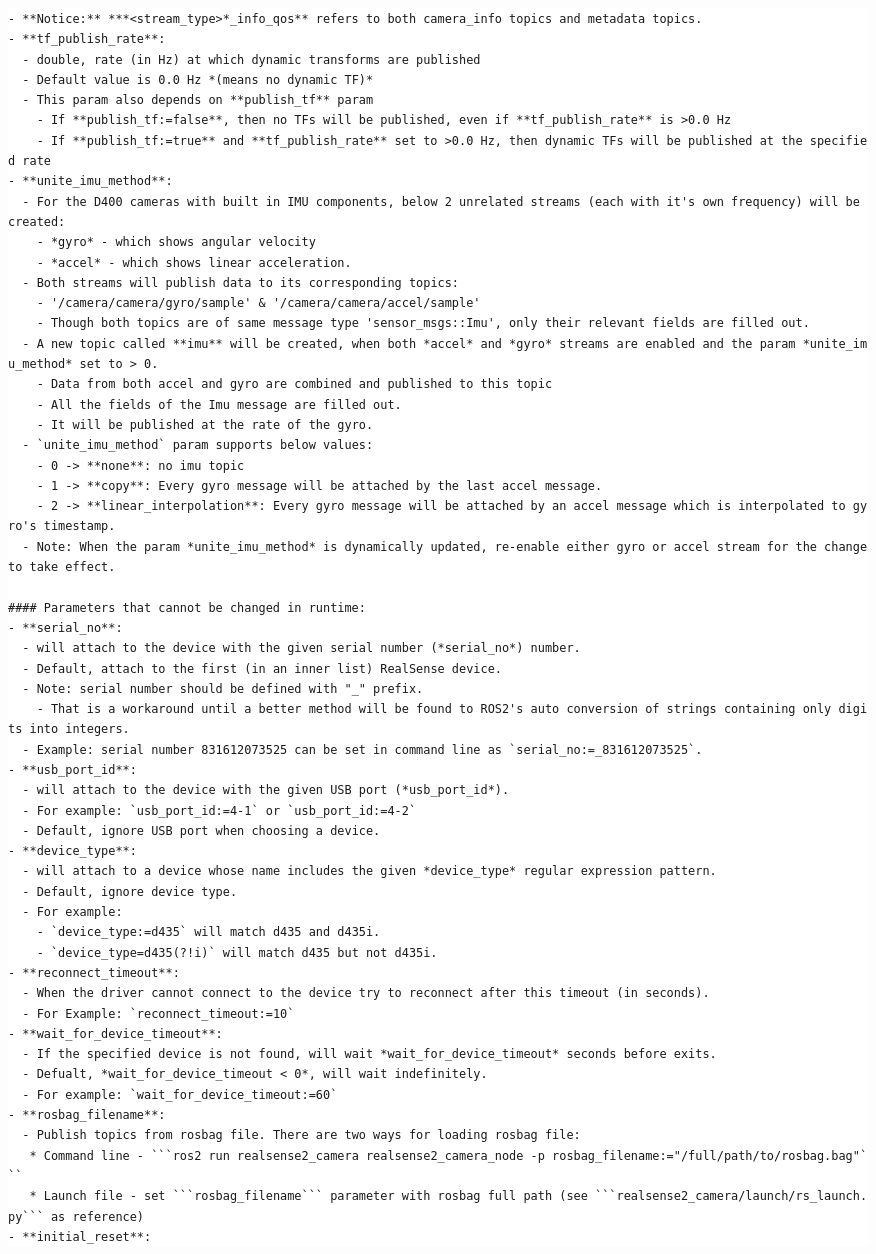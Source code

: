 ```
- **Notice:** ***<stream_type>*_info_qos** refers to both camera_info topics and metadata topics.
- **tf_publish_rate**: 
  - double, rate (in Hz) at which dynamic transforms are published
  - Default value is 0.0 Hz *(means no dynamic TF)*
  - This param also depends on **publish_tf** param
    - If **publish_tf:=false**, then no TFs will be published, even if **tf_publish_rate** is >0.0 Hz
    - If **publish_tf:=true** and **tf_publish_rate** set to >0.0 Hz, then dynamic TFs will be published at the specified rate
- **unite_imu_method**:
  - For the D400 cameras with built in IMU components, below 2 unrelated streams (each with it's own frequency) will be created:
    - *gyro* - which shows angular velocity 
    - *accel* - which shows linear acceleration. 
  - Both streams will publish data to its corresponding topics:
    - '/camera/camera/gyro/sample' & '/camera/camera/accel/sample'
    - Though both topics are of same message type 'sensor_msgs::Imu', only their relevant fields are filled out.
  - A new topic called **imu** will be created, when both *accel* and *gyro* streams are enabled and the param *unite_imu_method* set to > 0.
    - Data from both accel and gyro are combined and published to this topic
    - All the fields of the Imu message are filled out.
    - It will be published at the rate of the gyro.
  - `unite_imu_method` param supports below values:
    - 0 -> **none**: no imu topic
    - 1 -> **copy**: Every gyro message will be attached by the last accel message.
    - 2 -> **linear_interpolation**: Every gyro message will be attached by an accel message which is interpolated to gyro's timestamp.
  - Note: When the param *unite_imu_method* is dynamically updated, re-enable either gyro or accel stream for the change to take effect.

#### Parameters that cannot be changed in runtime:
- **serial_no**:
  - will attach to the device with the given serial number (*serial_no*) number.
  - Default, attach to the first (in an inner list) RealSense device.
  - Note: serial number should be defined with "_" prefix.
    - That is a workaround until a better method will be found to ROS2's auto conversion of strings containing only digits into integers.
  - Example: serial number 831612073525 can be set in command line as `serial_no:=_831612073525`. 
- **usb_port_id**:
  - will attach to the device with the given USB port (*usb_port_id*).
  - For example: `usb_port_id:=4-1` or `usb_port_id:=4-2` 
  - Default, ignore USB port when choosing a device.
- **device_type**:
  - will attach to a device whose name includes the given *device_type* regular expression pattern.
  - Default, ignore device type.
  - For example:
    - `device_type:=d435` will match d435 and d435i.
    - `device_type=d435(?!i)` will match d435 but not d435i.
- **reconnect_timeout**:
  - When the driver cannot connect to the device try to reconnect after this timeout (in seconds).
  - For Example: `reconnect_timeout:=10`
- **wait_for_device_timeout**: 
  - If the specified device is not found, will wait *wait_for_device_timeout* seconds before exits.
  - Defualt, *wait_for_device_timeout < 0*, will wait indefinitely.
  - For example: `wait_for_device_timeout:=60`
- **rosbag_filename**:
  - Publish topics from rosbag file. There are two ways for loading rosbag file:
   * Command line - ```ros2 run realsense2_camera realsense2_camera_node -p rosbag_filename:="/full/path/to/rosbag.bag"```
   * Launch file - set ```rosbag_filename``` parameter with rosbag full path (see ```realsense2_camera/launch/rs_launch.py``` as reference) 
- **initial_reset**:
```